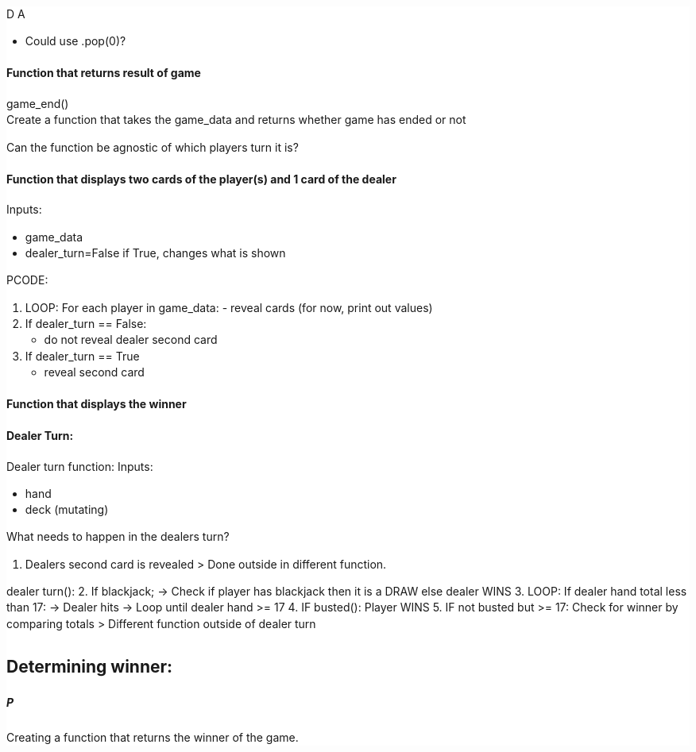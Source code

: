 D
A
- Could use .pop(0)?

#### Function that returns result of game
game_end()  
Create a function that takes the game_data and returns whether game has ended or not

Can the function be agnostic of which players turn it is?

#### Function that displays two cards of the player(s) and 1 card of the dealer
Inputs:
- game_data
- dealer_turn=False
    if True, changes what is shown

PCODE:
1. LOOP:
    For each player in game_data:
        - reveal cards (for now, print out values)
2. If dealer_turn == False:
    - do not reveal dealer second card
3. If dealer_turn == True
    - reveal second card

#### Function that displays the winner

#### Dealer Turn:
Dealer turn function:
Inputs:
- hand
- deck (mutating)

What needs to happen in the dealers turn?
1. Dealers second card is revealed > Done outside in different function.

dealer turn():
2. If blackjack;
    -> Check if player has blackjack then it is a DRAW else dealer WINS
3. LOOP:
    If dealer hand total less than 17:
        -> Dealer hits
        -> Loop until dealer hand >= 17
4. IF busted():
    Player WINS
5. IF not busted but >= 17:
    Check for winner by comparing totals > Different function outside of dealer turn

## Determining winner:
##### P
Creating a function that returns the winner of the game.
